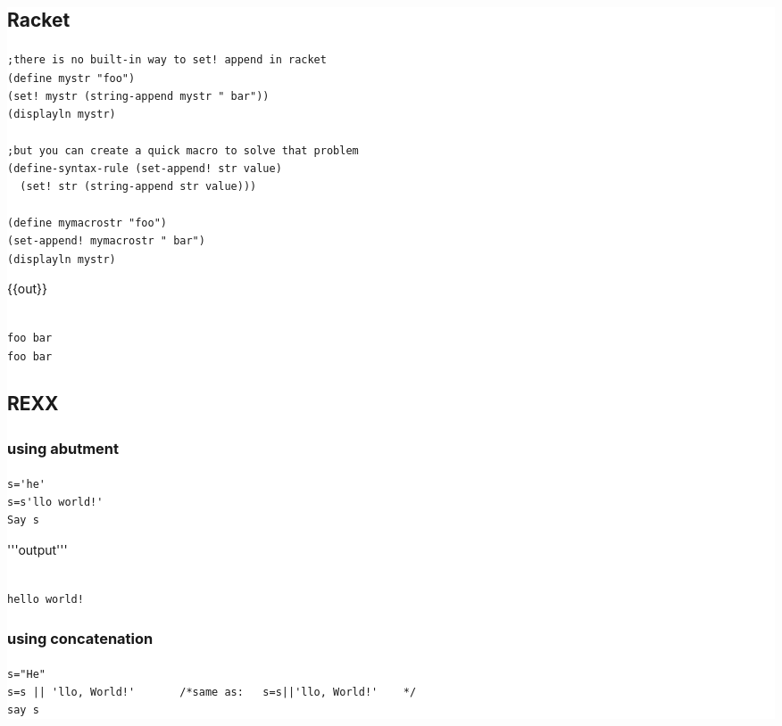 

## Racket


```racket
;there is no built-in way to set! append in racket
(define mystr "foo")
(set! mystr (string-append mystr " bar"))
(displayln mystr)

;but you can create a quick macro to solve that problem
(define-syntax-rule (set-append! str value)
  (set! str (string-append str value)))

(define mymacrostr "foo")
(set-append! mymacrostr " bar")
(displayln mystr)
```


{{out}}

```txt

foo bar
foo bar

```



## REXX


### using abutment


```rexx
s='he'
s=s'llo world!'
Say s
```

'''output'''

```txt

hello world!

```



### using concatenation


```rexx
s="He"
s=s || 'llo, World!'       /*same as:   s=s||'llo, World!'    */
say s
```
